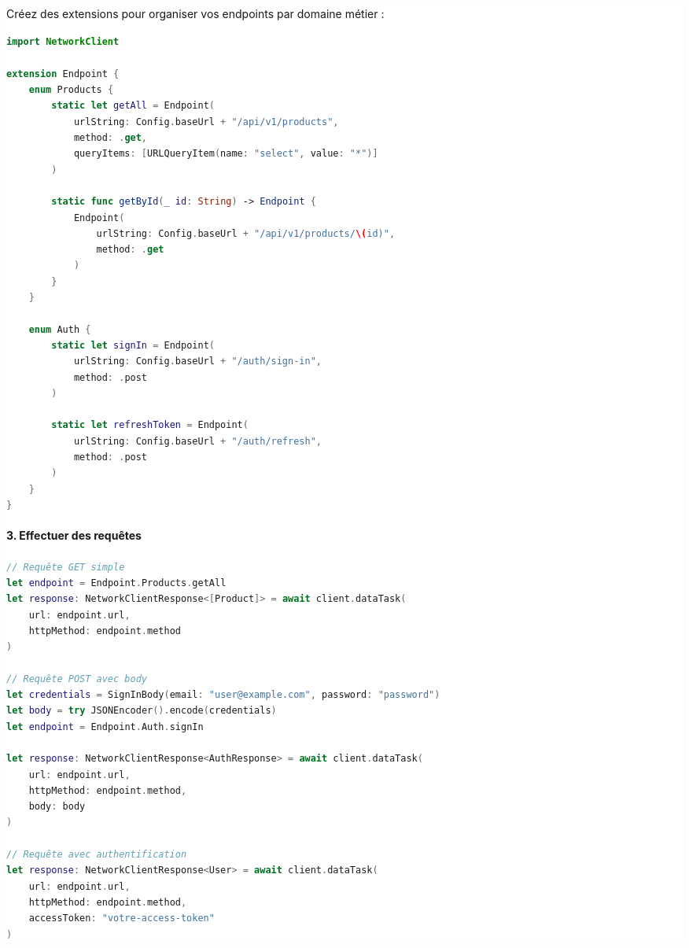 Créez des extensions pour organiser vos endpoints par domaine métier :

```swift
import NetworkClient

extension Endpoint {
    enum Products {
        static let getAll = Endpoint(
            urlString: Config.baseUrl + "/api/v1/products",
            method: .get,
            queryItems: [URLQueryItem(name: "select", value: "*")]
        )

        static func getById(_ id: String) -> Endpoint {
            Endpoint(
                urlString: Config.baseUrl + "/api/v1/products/\(id)",
                method: .get
            )
        }
    }

    enum Auth {
        static let signIn = Endpoint(
            urlString: Config.baseUrl + "/auth/sign-in",
            method: .post
        )

        static let refreshToken = Endpoint(
            urlString: Config.baseUrl + "/auth/refresh",
            method: .post
        )
    }
}
```

#### 3. Effectuer des requêtes

```swift
// Requête GET simple
let endpoint = Endpoint.Products.getAll
let response: NetworkClientResponse<[Product]> = await client.dataTask(
    url: endpoint.url,
    httpMethod: endpoint.method
)

// Requête POST avec body
let credentials = SignInBody(email: "user@example.com", password: "password")
let body = try JSONEncoder().encode(credentials)
let endpoint = Endpoint.Auth.signIn

let response: NetworkClientResponse<AuthResponse> = await client.dataTask(
    url: endpoint.url,
    httpMethod: endpoint.method,
    body: body
)

// Requête avec authentification
let response: NetworkClientResponse<User> = await client.dataTask(
    url: endpoint.url,
    httpMethod: endpoint.method,
    accessToken: "votre-access-token"
)
```
